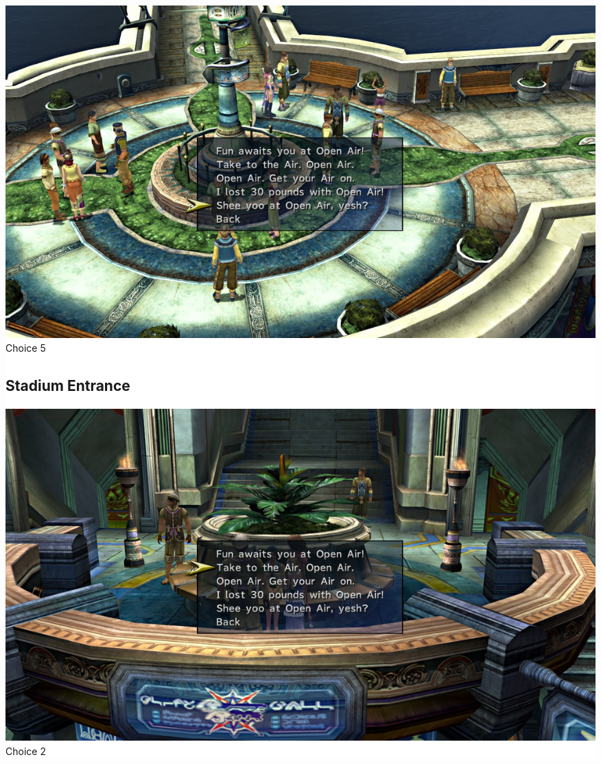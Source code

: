 ![Bridge](images/PR/c3luca6.jpg)
Choice 5

## Stadium Entrance

![Stadium Entrance](images/PR/c3luca7.jpg)
Choice 2
